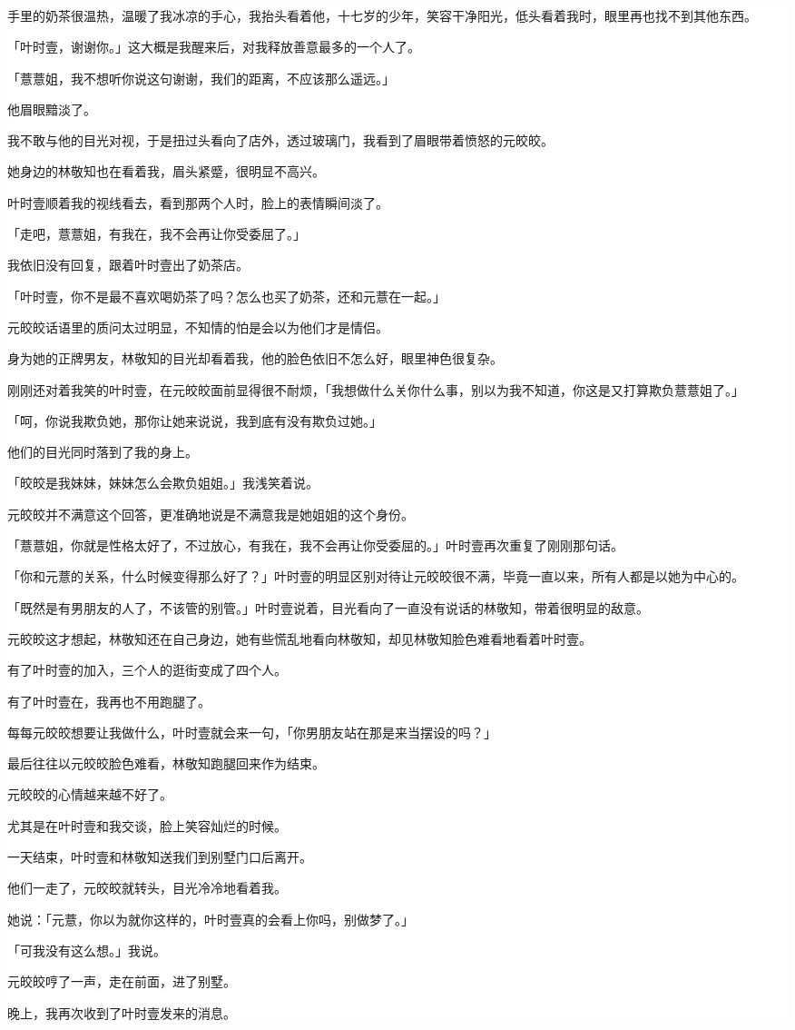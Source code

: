 手里的奶茶很温热，温暖了我冰凉的手心，我抬头看着他，十七岁的少年，笑容干净阳光，低头看着我时，眼里再也找不到其他东西。

「叶时壹，谢谢你。」这大概是我醒来后，对我释放善意最多的一个人了。

「薏薏姐，我不想听你说这句谢谢，我们的距离，不应该那么遥远。」

他眉眼黯淡了。

我不敢与他的目光对视，于是扭过头看向了店外，透过玻璃门，我看到了眉眼带着愤怒的元皎皎。

她身边的林敬知也在看着我，眉头紧蹙，很明显不高兴。

叶时壹顺着我的视线看去，看到那两个人时，脸上的表情瞬间淡了。

「走吧，薏薏姐，有我在，我不会再让你受委屈了。」

我依旧没有回复，跟着叶时壹出了奶茶店。

「叶时壹，你不是最不喜欢喝奶茶了吗？怎么也买了奶茶，还和元薏在一起。」

元皎皎话语里的质问太过明显，不知情的怕是会以为他们才是情侣。

身为她的正牌男友，林敬知的目光却看着我，他的脸色依旧不怎么好，眼里神色很复杂。

刚刚还对着我笑的叶时壹，在元皎皎面前显得很不耐烦，「我想做什么关你什么事，别以为我不知道，你这是又打算欺负薏薏姐了。」

「呵，你说我欺负她，那你让她来说说，我到底有没有欺负过她。」

他们的目光同时落到了我的身上。

「皎皎是我妹妹，妹妹怎么会欺负姐姐。」我浅笑着说。

元皎皎并不满意这个回答，更准确地说是不满意我是她姐姐的这个身份。

「薏薏姐，你就是性格太好了，不过放心，有我在，我不会再让你受委屈的。」叶时壹再次重复了刚刚那句话。

「你和元薏的关系，什么时候变得那么好了？」叶时壹的明显区别对待让元皎皎很不满，毕竟一直以来，所有人都是以她为中心的。

「既然是有男朋友的人了，不该管的别管。」叶时壹说着，目光看向了一直没有说话的林敬知，带着很明显的敌意。

元皎皎这才想起，林敬知还在自己身边，她有些慌乱地看向林敬知，却见林敬知脸色难看地看着叶时壹。

有了叶时壹的加入，三个人的逛街变成了四个人。

有了叶时壹在，我再也不用跑腿了。

每每元皎皎想要让我做什么，叶时壹就会来一句，「你男朋友站在那是来当摆设的吗？」

最后往往以元皎皎脸色难看，林敬知跑腿回来作为结束。

元皎皎的心情越来越不好了。

尤其是在叶时壹和我交谈，脸上笑容灿烂的时候。

一天结束，叶时壹和林敬知送我们到别墅门口后离开。

他们一走了，元皎皎就转头，目光冷冷地看着我。

她说：「元薏，你以为就你这样的，叶时壹真的会看上你吗，别做梦了。」

「可我没有这么想。」我说。

元皎皎哼了一声，走在前面，进了别墅。

晚上，我再次收到了叶时壹发来的消息。
